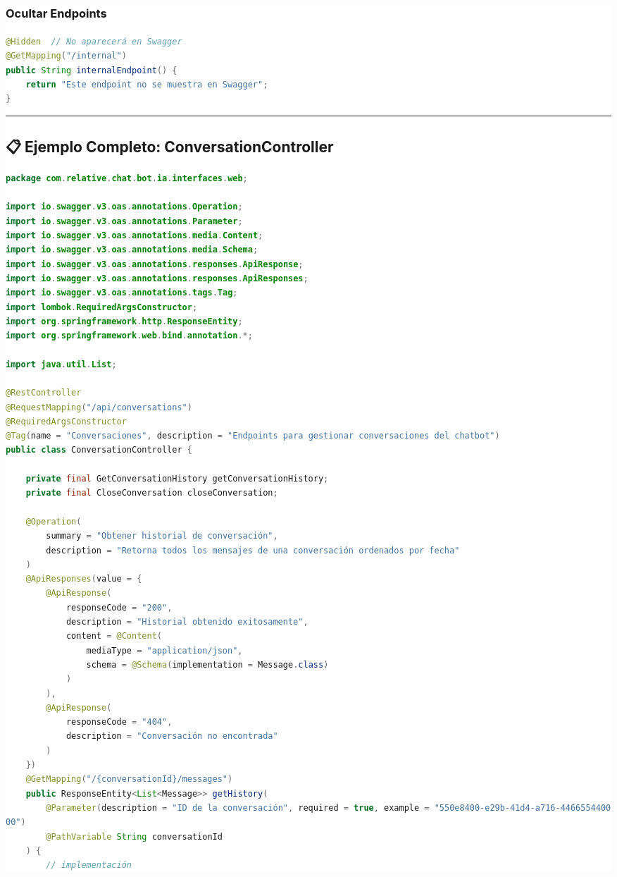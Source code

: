 ### Ocultar Endpoints

```java
@Hidden  // No aparecerá en Swagger
@GetMapping("/internal")
public String internalEndpoint() {
    return "Este endpoint no se muestra en Swagger";
}
```

---

## 📋 Ejemplo Completo: ConversationController

```java
package com.relative.chat.bot.ia.interfaces.web;

import io.swagger.v3.oas.annotations.Operation;
import io.swagger.v3.oas.annotations.Parameter;
import io.swagger.v3.oas.annotations.media.Content;
import io.swagger.v3.oas.annotations.media.Schema;
import io.swagger.v3.oas.annotations.responses.ApiResponse;
import io.swagger.v3.oas.annotations.responses.ApiResponses;
import io.swagger.v3.oas.annotations.tags.Tag;
import lombok.RequiredArgsConstructor;
import org.springframework.http.ResponseEntity;
import org.springframework.web.bind.annotation.*;

import java.util.List;

@RestController
@RequestMapping("/api/conversations")
@RequiredArgsConstructor
@Tag(name = "Conversaciones", description = "Endpoints para gestionar conversaciones del chatbot")
public class ConversationController {

    private final GetConversationHistory getConversationHistory;
    private final CloseConversation closeConversation;

    @Operation(
        summary = "Obtener historial de conversación",
        description = "Retorna todos los mensajes de una conversación ordenados por fecha"
    )
    @ApiResponses(value = {
        @ApiResponse(
            responseCode = "200",
            description = "Historial obtenido exitosamente",
            content = @Content(
                mediaType = "application/json",
                schema = @Schema(implementation = Message.class)
            )
        ),
        @ApiResponse(
            responseCode = "404",
            description = "Conversación no encontrada"
        )
    })
    @GetMapping("/{conversationId}/messages")
    public ResponseEntity<List<Message>> getHistory(
        @Parameter(description = "ID de la conversación", required = true, example = "550e8400-e29b-41d4-a716-446655440000")
        @PathVariable String conversationId
    ) {
        // implementación
```
